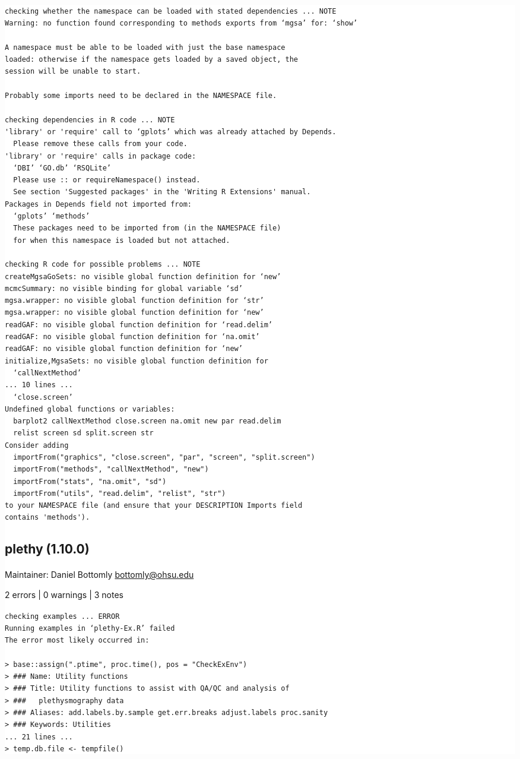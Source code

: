 ```
checking whether the namespace can be loaded with stated dependencies ... NOTE
Warning: no function found corresponding to methods exports from ‘mgsa’ for: ‘show’

A namespace must be able to be loaded with just the base namespace
loaded: otherwise if the namespace gets loaded by a saved object, the
session will be unable to start.

Probably some imports need to be declared in the NAMESPACE file.

checking dependencies in R code ... NOTE
'library' or 'require' call to ‘gplots’ which was already attached by Depends.
  Please remove these calls from your code.
'library' or 'require' calls in package code:
  ‘DBI’ ‘GO.db’ ‘RSQLite’
  Please use :: or requireNamespace() instead.
  See section 'Suggested packages' in the 'Writing R Extensions' manual.
Packages in Depends field not imported from:
  ‘gplots’ ‘methods’
  These packages need to be imported from (in the NAMESPACE file)
  for when this namespace is loaded but not attached.

checking R code for possible problems ... NOTE
createMgsaGoSets: no visible global function definition for ‘new’
mcmcSummary: no visible binding for global variable ‘sd’
mgsa.wrapper: no visible global function definition for ‘str’
mgsa.wrapper: no visible global function definition for ‘new’
readGAF: no visible global function definition for ‘read.delim’
readGAF: no visible global function definition for ‘na.omit’
readGAF: no visible global function definition for ‘new’
initialize,MgsaSets: no visible global function definition for
  ‘callNextMethod’
... 10 lines ...
  ‘close.screen’
Undefined global functions or variables:
  barplot2 callNextMethod close.screen na.omit new par read.delim
  relist screen sd split.screen str
Consider adding
  importFrom("graphics", "close.screen", "par", "screen", "split.screen")
  importFrom("methods", "callNextMethod", "new")
  importFrom("stats", "na.omit", "sd")
  importFrom("utils", "read.delim", "relist", "str")
to your NAMESPACE file (and ensure that your DESCRIPTION Imports field
contains 'methods').
```

## plethy (1.10.0)
Maintainer: Daniel Bottomly <bottomly@ohsu.edu>

2 errors | 0 warnings | 3 notes

```
checking examples ... ERROR
Running examples in ‘plethy-Ex.R’ failed
The error most likely occurred in:

> base::assign(".ptime", proc.time(), pos = "CheckExEnv")
> ### Name: Utility functions
> ### Title: Utility functions to assist with QA/QC and analysis of
> ###   plethysmography data
> ### Aliases: add.labels.by.sample get.err.breaks adjust.labels proc.sanity
> ### Keywords: Utilities
... 21 lines ...
> temp.db.file <- tempfile()
```